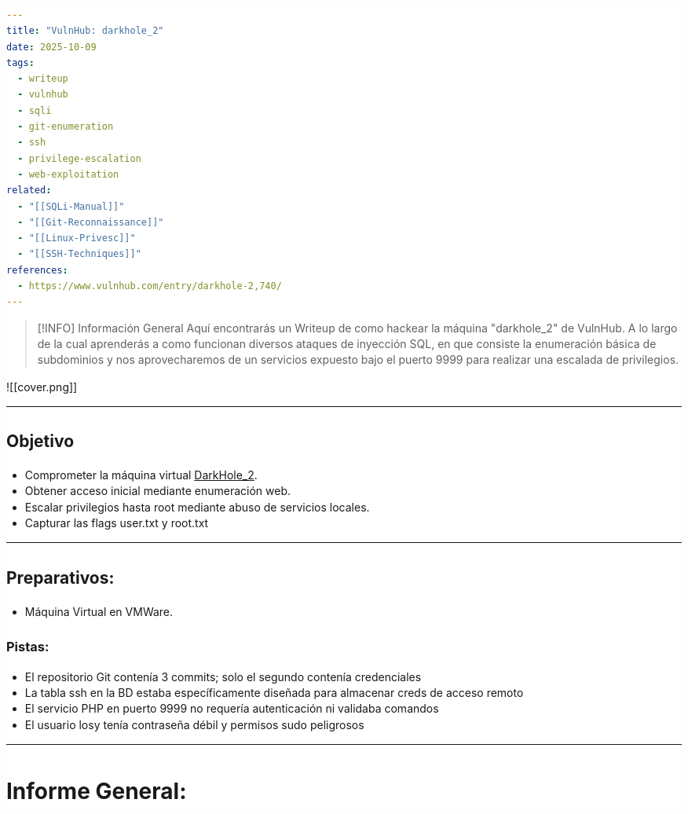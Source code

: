 ```yaml
---
title: "VulnHub: darkhole_2"
date: 2025-10-09
tags:
  - writeup
  - vulnhub
  - sqli
  - git-enumeration
  - ssh
  - privilege-escalation
  - web-exploitation
related:
  - "[[SQLi-Manual]]"
  - "[[Git-Reconnaissance]]"
  - "[[Linux-Privesc]]"
  - "[[SSH-Techniques]]"
references:
  - https://www.vulnhub.com/entry/darkhole-2,740/
---
```

> [!INFO] Información General
>Aquí encontrarás un Writeup de como hackear la máquina "darkhole_2" de VulnHub. A lo largo de la cual aprenderás a como funcionan diversos ataques de inyección SQL, en que consiste la enumeración básica de subdominios y nos aprovecharemos de un servicios expuesto bajo el puerto 9999 para realizar una escalada de privilegios.

![[cover.png]]

---
## Objetivo

- Comprometer la máquina virtual [DarkHole_2](https://www.vulnhub.com/entry/darkhole-2,740/).
- Obtener acceso inicial mediante enumeración web.
- Escalar privilegios hasta root mediante abuso de servicios locales.
- Capturar las flags user.txt y root.txt

---
## Preparativos:
- Máquina Virtual en VMWare.
### Pistas:
- El repositorio Git contenía 3 commits; solo el segundo contenía credenciales
- La tabla ssh en la BD estaba específicamente diseñada para almacenar creds de acceso remoto
- El servicio PHP en puerto 9999 no requería autenticación ni validaba comandos
- El usuario losy tenía contraseña débil y permisos sudo peligrosos

---
# Informe General:
